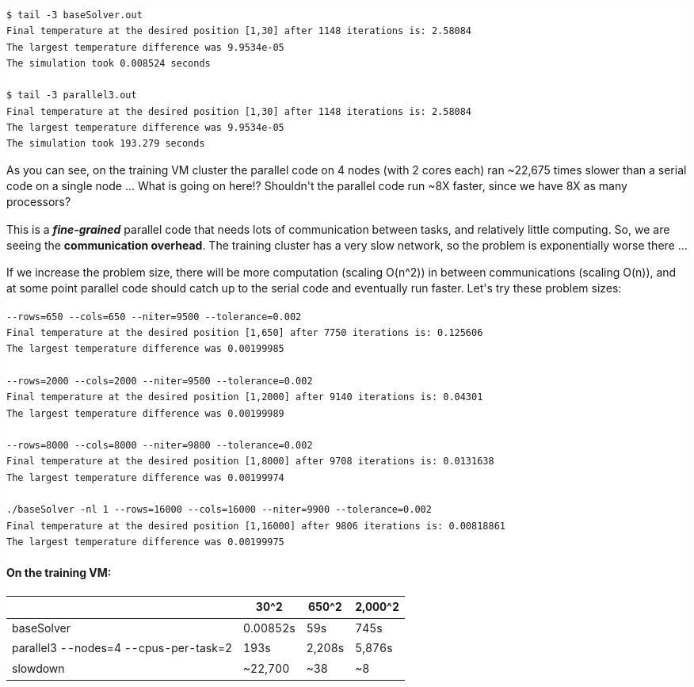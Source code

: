 ~~~ {.bash}
$ tail -3 baseSolver.out
Final temperature at the desired position [1,30] after 1148 iterations is: 2.58084
The largest temperature difference was 9.9534e-05
The simulation took 0.008524 seconds

$ tail -3 parallel3.out
Final temperature at the desired position [1,30] after 1148 iterations is: 2.58084
The largest temperature difference was 9.9534e-05
The simulation took 193.279 seconds
~~~

As you can see, on the training VM cluster the parallel code on 4 nodes (with 2 cores each) ran ~22,675
times slower than a serial code on a single node ... What is going on here!? Shouldn't the parallel code
run ~8X faster, since we have 8X as many processors?

This is a **_fine-grained_** parallel code that needs lots of communication between tasks, and relatively
little computing. So, we are seeing the **communication overhead**. The training cluster has a very slow
network, so the problem is exponentially worse there ...

If we increase the problem size, there will be more computation (scaling O(n^2)) in between
communications (scaling O(n)), and at some point parallel code should catch up to the serial code and
eventually run faster. Let's try these problem sizes:

~~~
--rows=650 --cols=650 --niter=9500 --tolerance=0.002
Final temperature at the desired position [1,650] after 7750 iterations is: 0.125606
The largest temperature difference was 0.00199985

--rows=2000 --cols=2000 --niter=9500 --tolerance=0.002
Final temperature at the desired position [1,2000] after 9140 iterations is: 0.04301
The largest temperature difference was 0.00199989

--rows=8000 --cols=8000 --niter=9800 --tolerance=0.002
Final temperature at the desired position [1,8000] after 9708 iterations is: 0.0131638
The largest temperature difference was 0.00199974

./baseSolver -nl 1 --rows=16000 --cols=16000 --niter=9900 --tolerance=0.002
Final temperature at the desired position [1,16000] after 9806 iterations is: 0.00818861
The largest temperature difference was 0.00199975
~~~


#### On the training VM:

| | 30^2 | 650^2 | 2,000^2 |
| ----- | ----- | ----- | ----- |
| baseSolver | 0.00852s | 59s | 745s |
| parallel3 --nodes=4 --cpus-per-task=2 | 193s | 2,208s | 5,876s |
| slowdown | ~22,700 | ~38 | ~8 |
